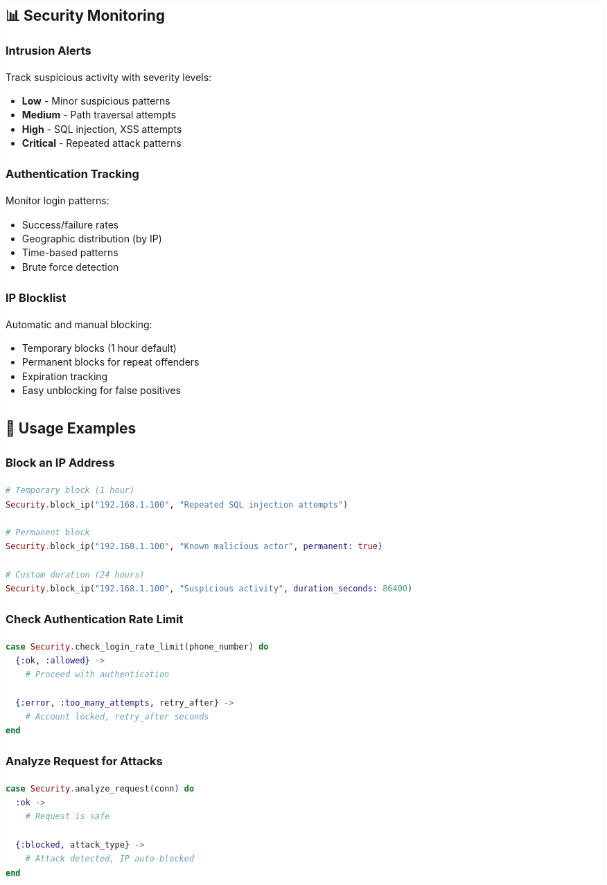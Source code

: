 ## 📊 Security Monitoring

### Intrusion Alerts
Track suspicious activity with severity levels:
- **Low** - Minor suspicious patterns
- **Medium** - Path traversal attempts
- **High** - SQL injection, XSS attempts
- **Critical** - Repeated attack patterns

### Authentication Tracking
Monitor login patterns:
- Success/failure rates
- Geographic distribution (by IP)
- Time-based patterns
- Brute force detection

### IP Blocklist
Automatic and manual blocking:
- Temporary blocks (1 hour default)
- Permanent blocks for repeat offenders
- Expiration tracking
- Easy unblocking for false positives

## 🚀 Usage Examples

### Block an IP Address
```elixir
# Temporary block (1 hour)
Security.block_ip("192.168.1.100", "Repeated SQL injection attempts")

# Permanent block
Security.block_ip("192.168.1.100", "Known malicious actor", permanent: true)

# Custom duration (24 hours)
Security.block_ip("192.168.1.100", "Suspicious activity", duration_seconds: 86400)
```

### Check Authentication Rate Limit
```elixir
case Security.check_login_rate_limit(phone_number) do
  {:ok, :allowed} -> 
    # Proceed with authentication
    
  {:error, :too_many_attempts, retry_after} ->
    # Account locked, retry_after seconds
end
```

### Analyze Request for Attacks
```elixir
case Security.analyze_request(conn) do
  :ok -> 
    # Request is safe
    
  {:blocked, attack_type} ->
    # Attack detected, IP auto-blocked
end
```

